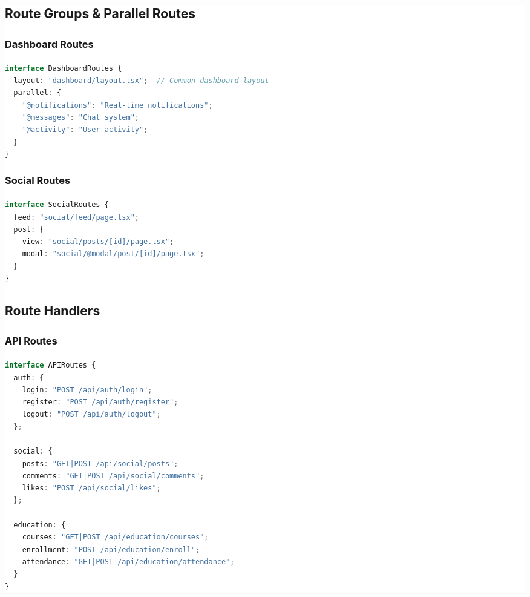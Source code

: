 ## Route Groups & Parallel Routes

### Dashboard Routes
```typescript
interface DashboardRoutes {
  layout: "dashboard/layout.tsx";  // Common dashboard layout
  parallel: {
    "@notifications": "Real-time notifications";
    "@messages": "Chat system";
    "@activity": "User activity";
  }
}
```

### Social Routes
```typescript
interface SocialRoutes {
  feed: "social/feed/page.tsx";
  post: {
    view: "social/posts/[id]/page.tsx";
    modal: "social/@modal/post/[id]/page.tsx";
  }
}
```

## Route Handlers

### API Routes
```typescript
interface APIRoutes {
  auth: {
    login: "POST /api/auth/login";
    register: "POST /api/auth/register";
    logout: "POST /api/auth/logout";
  };
  
  social: {
    posts: "GET|POST /api/social/posts";
    comments: "GET|POST /api/social/comments";
    likes: "POST /api/social/likes";
  };
  
  education: {
    courses: "GET|POST /api/education/courses";
    enrollment: "POST /api/education/enroll";
    attendance: "GET|POST /api/education/attendance";
  }
}
```
